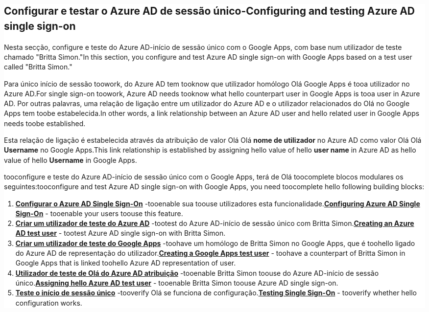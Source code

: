 ##  <a name="configuring-and-testing-azure-ad-single-sign-on"></a><span data-ttu-id="2a81d-153">Configurar e testar o Azure AD de sessão único-</span><span class="sxs-lookup"><span data-stu-id="2a81d-153">Configuring and testing Azure AD single sign-on</span></span>
<span data-ttu-id="2a81d-154">Nesta secção, configure e teste do Azure AD-início de sessão único com o Google Apps, com base num utilizador de teste chamado "Britta Simon."</span><span class="sxs-lookup"><span data-stu-id="2a81d-154">In this section, you configure and test Azure AD single sign-on with Google Apps based on a test user called "Britta Simon."</span></span>

<span data-ttu-id="2a81d-155">Para único início de sessão toowork, do Azure AD tem tooknow que utilizador homólogo Olá Google Apps é tooa utilizador no Azure AD.</span><span class="sxs-lookup"><span data-stu-id="2a81d-155">For single sign-on toowork, Azure AD needs tooknow what hello counterpart user in Google Apps is tooa user in Azure AD.</span></span> <span data-ttu-id="2a81d-156">Por outras palavras, uma relação de ligação entre um utilizador do Azure AD e o utilizador relacionados do Olá no Google Apps tem toobe estabelecida.</span><span class="sxs-lookup"><span data-stu-id="2a81d-156">In other words, a link relationship between an Azure AD user and hello related user in Google Apps needs toobe established.</span></span>

<span data-ttu-id="2a81d-157">Esta relação de ligação é estabelecida através da atribuição de valor Olá Olá **nome de utilizador** no Azure AD como valor Olá Olá **Username** no Google Apps.</span><span class="sxs-lookup"><span data-stu-id="2a81d-157">This link relationship is established by assigning hello value of hello **user name** in Azure AD as hello value of hello **Username** in Google Apps.</span></span>

<span data-ttu-id="2a81d-158">tooconfigure e teste do Azure AD-início de sessão único com o Google Apps, terá de Olá toocomplete blocos modulares os seguintes:</span><span class="sxs-lookup"><span data-stu-id="2a81d-158">tooconfigure and test Azure AD single sign-on with Google Apps, you need toocomplete hello following building blocks:</span></span>

1. <span data-ttu-id="2a81d-159">**[Configurar o Azure AD Single Sign-On](#configuring-azure-ad-single-sign-on)**  -tooenable sua toouse utilizadores esta funcionalidade.</span><span class="sxs-lookup"><span data-stu-id="2a81d-159">**[Configuring Azure AD Single Sign-On](#configuring-azure-ad-single-sign-on)** - tooenable your users toouse this feature.</span></span>
2. <span data-ttu-id="2a81d-160">**[Criar um utilizador de teste do Azure AD](#creating-an-azure-ad-test-user)**  -tootest do Azure AD-início de sessão único com Britta Simon.</span><span class="sxs-lookup"><span data-stu-id="2a81d-160">**[Creating an Azure AD test user](#creating-an-azure-ad-test-user)** - tootest Azure AD single sign-on with Britta Simon.</span></span>
3. <span data-ttu-id="2a81d-161">**[Criar um utilizador de teste do Google Apps](#creating-a-google-apps-test-user)**  -toohave um homólogo de Britta Simon no Google Apps, que é toohello ligado do Azure AD de representação do utilizador.</span><span class="sxs-lookup"><span data-stu-id="2a81d-161">**[Creating a Google Apps test user](#creating-a-google-apps-test-user)** - toohave a counterpart of Britta Simon in Google Apps that is linked toohello Azure AD representation of user.</span></span>
4. <span data-ttu-id="2a81d-162">**[Utilizador de teste de Olá do Azure AD atribuição](#assigning-the-azure-ad-test-user)**  -tooenable Britta Simon toouse do Azure AD-início de sessão único.</span><span class="sxs-lookup"><span data-stu-id="2a81d-162">**[Assigning hello Azure AD test user](#assigning-the-azure-ad-test-user)** - tooenable Britta Simon toouse Azure AD single sign-on.</span></span>
5. <span data-ttu-id="2a81d-163">**[Teste o início de sessão único](#testing-single-sign-on)**  -tooverify Olá se funciona de configuração.</span><span class="sxs-lookup"><span data-stu-id="2a81d-163">**[Testing Single Sign-On](#testing-single-sign-on)** - tooverify whether hello configuration works.</span></span>
